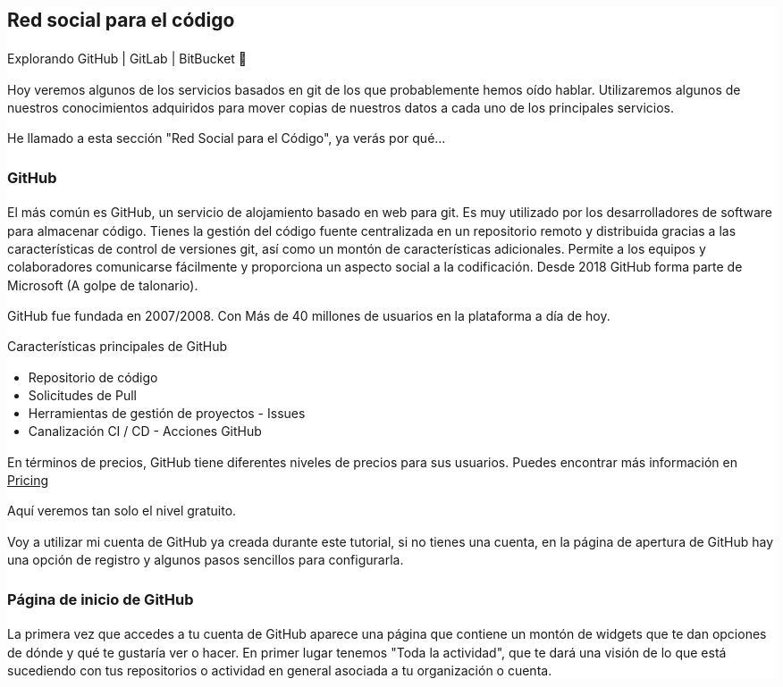 ## Red social para el código

Explorando GitHub | GitLab | BitBucket 🚀

Hoy veremos algunos de los servicios basados en git de los que probablemente hemos oído hablar. Utilizaremos algunos de nuestros conocimientos adquiridos para mover copias de nuestros datos a cada uno de los principales servicios.

He llamado a esta sección "Red Social para el Código", ya verás por qué...

### GitHub

El más común es GitHub, un servicio de alojamiento basado en web para git. Es muy utilizado por los desarrolladores de software para almacenar código. Tienes la gestión del código fuente centralizada en un repositorio remoto y distribuida gracias a las características de control de versiones git, así como un montón de características adicionales. Permite a los equipos y colaboradores comunicarse fácilmente y proporciona un aspecto social a la codificación. Desde 2018 GitHub forma parte de Microsoft (A golpe de talonario).

GitHub fue fundada en 2007/2008. Con Más de 40 millones de usuarios en la plataforma a día de hoy.

Características principales de GitHub

- Repositorio de código
- Solicitudes de Pull
- Herramientas de gestión de proyectos - Issues
- Canalización CI / CD - Acciones GitHub

En términos de precios, GitHub tiene diferentes niveles de precios para sus usuarios. Puedes encontrar más información en [Pricing](https://github.com/pricing)

Aquí veremos tan solo el nivel gratuito.

Voy a utilizar mi cuenta de GitHub ya creada durante este tutorial, si no tienes una cuenta, en la página de apertura de GitHub hay una opción de registro y algunos pasos sencillos para configurarla.

### Página de inicio de GitHub

La primera vez que accedes a tu cuenta de GitHub aparece una página que contiene un montón de widgets que te dan opciones de dónde y qué te gustaría ver o hacer. En primer lugar tenemos "Toda la actividad", que te dará una visión de lo que está sucediendo con tus repositorios o actividad en general asociada a tu organización o cuenta.
